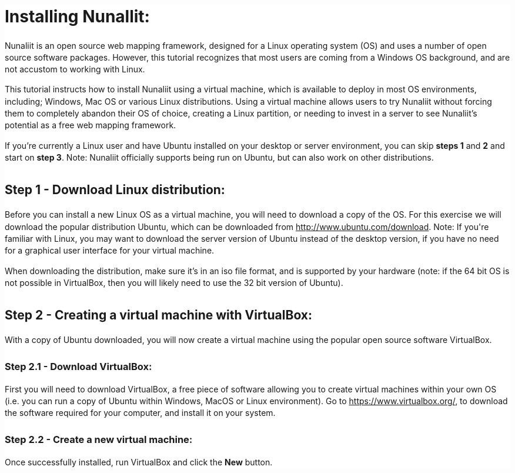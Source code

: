 <h1>Installing Nunallit: </h1>
<p>Nunaliit is an open source web mapping framework, designed for a Linux operating system (OS) and uses a number of open source software packages. However, this tutorial recognizes that most users are coming from a Windows OS background, and are not accustom to working with Linux.</p>
<p>This tutorial instructs how to install Nunaliit using a virtual machine, which is available to deploy in most OS environments, including; Windows, Mac OS or various Linux distributions. Using a virtual machine allows users to try Nunaliit without forcing them to completely abandon their OS of choice, creating a Linux partition, or needing to invest in a server to see Nunaliit’s potential as a free web mapping framework.</p>
<p>If you’re currently a Linux user and have Ubuntu installed on your desktop or server environment, you can skip <strong>steps 1</strong> and <strong>2</strong> and start on <strong>step 3</strong>. Note: Nunaliit officially supports being run on Ubuntu, but can also work on other distributions.</p>

<h2>Step 1 - Download Linux distribution: </h2>
<p>Before you can install a new Linux OS as a virtual machine, you will need to download a copy of the OS. For this exercise we will download the popular distribution Ubuntu, which can be downloaded from <a href="http://www.ubuntu.com/download">http://www.ubuntu.com/download</a>. Note: If you're familiar with Linux, you may want to download the server version of Ubuntu instead of the desktop version, if you have no need for a graphical user interface for your virtual machine.</p>
<p>When downloading the distribution, make sure it’s in an iso file format, and is supported by your hardware (note: if the 64 bit OS is not possible in VirtualBox, then you will likely need to use the 32 bit version of Ubuntu).</p>

<h2>Step 2 - Creating a virtual machine with VirtualBox:</h2>
With a copy of Ubuntu downloaded, you will now create a virtual machine using the popular open source software VirtualBox.

<h3>Step 2.1 - Download VirtualBox:</h3>
<p>First you will need to download VirtualBox, a free piece of software allowing you to create virtual machines within your own OS (i.e. you can run a copy of Ubuntu within Windows, MacOS or Linux environment). Go to <a href="https://www.virtualbox.org/">https://www.virtualbox.org/</a>, to download the software required for your computer, and install it on your system.</p>

<h3>Step 2.2 - Create a new virtual machine:</h3>
<p>Once successfully installed, run VirtualBox and click the <strong>New</strong> button.</p>